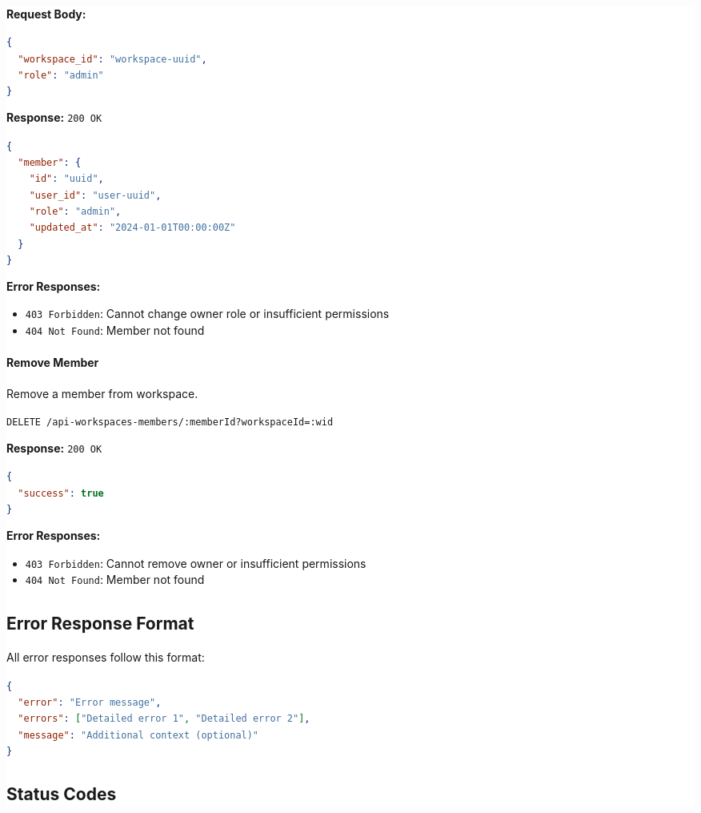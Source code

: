 **Request Body:**
```json
{
  "workspace_id": "workspace-uuid",
  "role": "admin"
}
```

**Response:** `200 OK`
```json
{
  "member": {
    "id": "uuid",
    "user_id": "user-uuid",
    "role": "admin",
    "updated_at": "2024-01-01T00:00:00Z"
  }
}
```

**Error Responses:**
- `403 Forbidden`: Cannot change owner role or insufficient permissions
- `404 Not Found`: Member not found

#### Remove Member

Remove a member from workspace.

```http
DELETE /api-workspaces-members/:memberId?workspaceId=:wid
```

**Response:** `200 OK`
```json
{
  "success": true
}
```

**Error Responses:**
- `403 Forbidden`: Cannot remove owner or insufficient permissions
- `404 Not Found`: Member not found

## Error Response Format

All error responses follow this format:

```json
{
  "error": "Error message",
  "errors": ["Detailed error 1", "Detailed error 2"],
  "message": "Additional context (optional)"
}
```

## Status Codes
